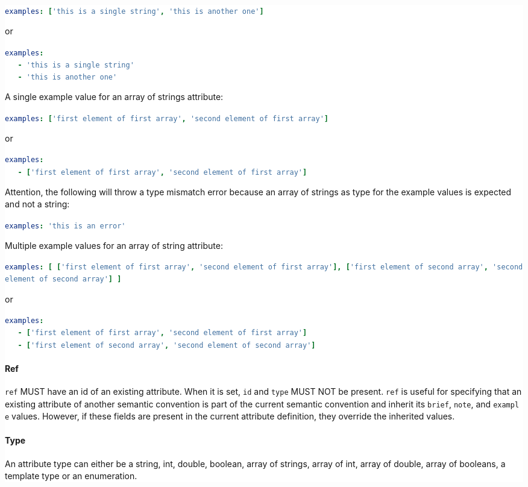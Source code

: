 ```yaml
examples: ['this is a single string', 'this is another one']
```

or

```yaml
examples:
   - 'this is a single string'
   - 'this is another one'
```

A single example value for an array of strings attribute:

```yaml
examples: ['first element of first array', 'second element of first array']
```

or

```yaml
examples:
   - ['first element of first array', 'second element of first array']
```

Attention, the following will throw a type mismatch error because an array of strings as type for the example values is expected and not a string:

```yaml
examples: 'this is an error'
```

Multiple example values for an array of string attribute:

```yaml
examples: [ ['first element of first array', 'second element of first array'], ['first element of second array', 'second element of second array'] ]
```

or

```yaml
examples:
   - ['first element of first array', 'second element of first array']
   - ['first element of second array', 'second element of second array']
```

#### Ref

`ref` MUST have an id of an existing attribute. When it is set, `id` and `type` MUST NOT be present.
`ref` is useful for specifying that an existing attribute of another semantic convention is part of
the current semantic convention and inherit its `brief`, `note`, and `example` values. However, if these
fields are present in the current attribute definition, they override the inherited values.

#### Type

An attribute type can either be a string, int, double, boolean, array of strings, array of int, array of double,
array of booleans, a template type or an enumeration.
